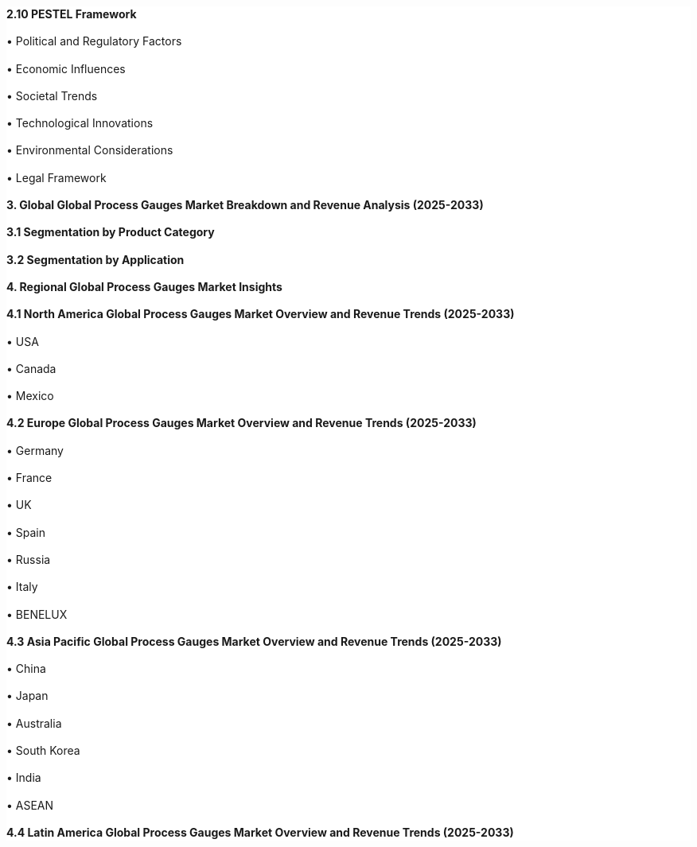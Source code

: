 <strong>2.10 PESTEL Framework</strong>

• Political and Regulatory Factors

• Economic Influences

• Societal Trends

• Technological Innovations

• Environmental Considerations

• Legal Framework

<strong>3. Global Global Process Gauges Market Breakdown and Revenue Analysis (2025-2033)</strong>

<strong>3.1 Segmentation by Product Category</strong>

<strong>3.2 Segmentation by Application</strong>

<strong>4. Regional Global Process Gauges Market Insights</strong>

<strong>4.1 North America Global Process Gauges Market Overview and Revenue Trends (2025-2033)</strong>

• USA

• Canada

• Mexico

<strong>4.2 Europe Global Process Gauges Market Overview and Revenue Trends (2025-2033)</strong>

• Germany

• France

• UK

• Spain

• Russia

• Italy

• BENELUX

<strong>4.3 Asia Pacific Global Process Gauges Market Overview and Revenue Trends (2025-2033)</strong>

• China

• Japan

• Australia

• South Korea

• India

• ASEAN

<strong>4.4 Latin America Global Process Gauges Market Overview and Revenue Trends (2025-2033)</strong>
